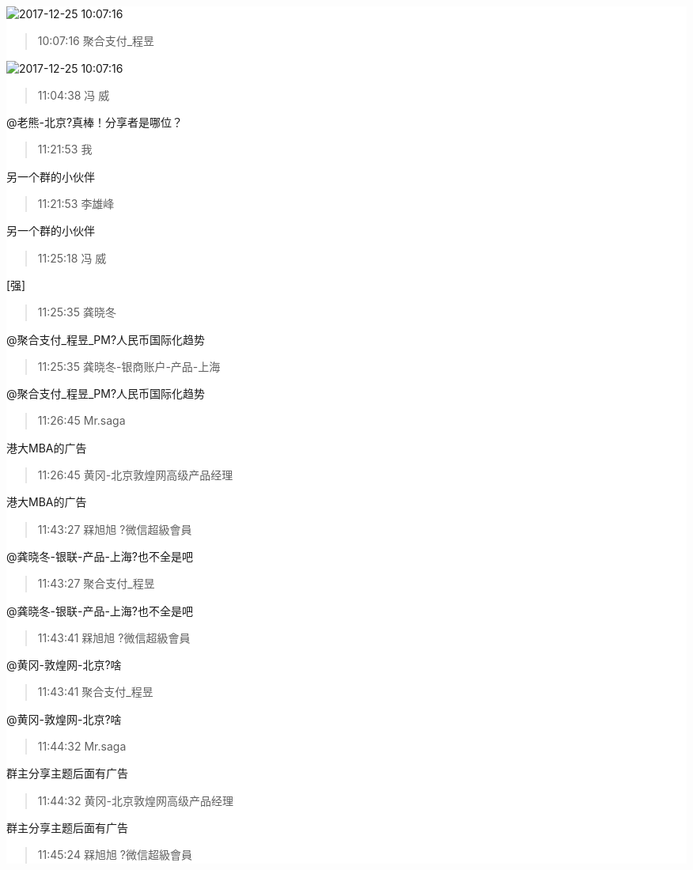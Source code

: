 ![2017-12-25 10:07:16](http://static.cocolian.cn/img/201712/20171225_100716.png) 
   
> 10:07:16  聚合支付_程昱  
   
![2017-12-25 10:07:16](http://static.cocolian.cn/img/201712/20171225_100716.png) 
   
> 11:04:38  冯 威  
   
@老熊-北京?真棒！分享者是哪位？  
   
> 11:21:53  我  
   
另一个群的小伙伴  
   
> 11:21:53  李雄峰  
   
另一个群的小伙伴  
   
> 11:25:18  冯 威  
   
[强]  
   
> 11:25:35  龚晓冬  
   
@聚合支付_程昱_PM?人民币国际化趋势  
   
> 11:25:35  龚晓冬-银商账户-产品-上海  
   
@聚合支付_程昱_PM?人民币国际化趋势  
   
> 11:26:45  Mr.saga  
   
港大MBA的广告  
   
> 11:26:45  黄冈-北京敦煌网高级产品经理  
   
港大MBA的广告  
   
> 11:43:27  槑旭旭 ?微信超級會員  
   
@龚晓冬-银联-产品-上海?也不全是吧  
   
> 11:43:27  聚合支付_程昱  
   
@龚晓冬-银联-产品-上海?也不全是吧  
   
> 11:43:41  槑旭旭 ?微信超級會員  
   
@黄冈-敦煌网-北京?啥  
   
> 11:43:41  聚合支付_程昱  
   
@黄冈-敦煌网-北京?啥  
   
> 11:44:32  Mr.saga  
   
群主分享主题后面有广告  
   
> 11:44:32  黄冈-北京敦煌网高级产品经理  
   
群主分享主题后面有广告  
   
> 11:45:24  槑旭旭 ?微信超級會員  
   